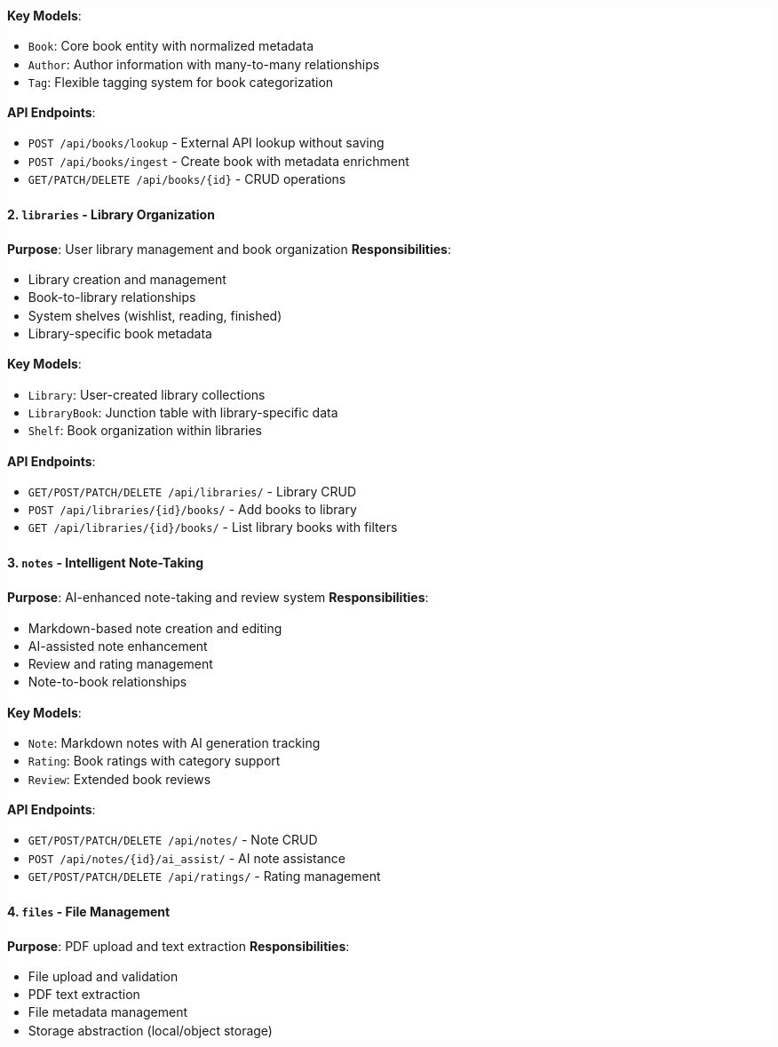 **Key Models**:
- `Book`: Core book entity with normalized metadata
- `Author`: Author information with many-to-many relationships
- `Tag`: Flexible tagging system for book categorization

**API Endpoints**:
- `POST /api/books/lookup` - External API lookup without saving
- `POST /api/books/ingest` - Create book with metadata enrichment
- `GET/PATCH/DELETE /api/books/{id}` - CRUD operations

#### 2. `libraries` - Library Organization
**Purpose**: User library management and book organization
**Responsibilities**:
- Library creation and management
- Book-to-library relationships
- System shelves (wishlist, reading, finished)
- Library-specific book metadata

**Key Models**:
- `Library`: User-created library collections
- `LibraryBook`: Junction table with library-specific data
- `Shelf`: Book organization within libraries

**API Endpoints**:
- `GET/POST/PATCH/DELETE /api/libraries/` - Library CRUD
- `POST /api/libraries/{id}/books/` - Add books to library
- `GET /api/libraries/{id}/books/` - List library books with filters

#### 3. `notes` - Intelligent Note-Taking
**Purpose**: AI-enhanced note-taking and review system
**Responsibilities**:
- Markdown-based note creation and editing
- AI-assisted note enhancement
- Review and rating management
- Note-to-book relationships

**Key Models**:
- `Note`: Markdown notes with AI generation tracking
- `Rating`: Book ratings with category support
- `Review`: Extended book reviews

**API Endpoints**:
- `GET/POST/PATCH/DELETE /api/notes/` - Note CRUD
- `POST /api/notes/{id}/ai_assist/` - AI note assistance
- `GET/POST/PATCH/DELETE /api/ratings/` - Rating management

#### 4. `files` - File Management
**Purpose**: PDF upload and text extraction
**Responsibilities**:
- File upload and validation
- PDF text extraction
- File metadata management
- Storage abstraction (local/object storage)
